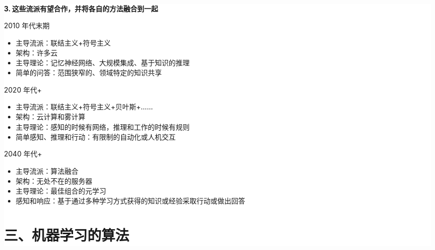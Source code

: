**3. 这些流派有望合作，并将各自的方法融合到一起**



2010 年代末期

- 主导流派：联结主义+符号主义
- 架构：许多云
- 主导理论：记忆神经网络、大规模集成、基于知识的推理
- 简单的问答：范围狭窄的、领域特定的知识共享



2020 年代+

- 主导流派：联结主义+符号主义+贝叶斯+……
- 架构：云计算和雾计算
- 主导理论：感知的时候有网络，推理和工作的时候有规则
- 简单感知、推理和行动：有限制的自动化或人机交互



2040 年代+

- 主导流派：算法融合
- 架构：无处不在的服务器
- 主导理论：最佳组合的元学习
- 感知和响应：基于通过多种学习方式获得的知识或经验采取行动或做出回答

# **三、机器学习的算法**
